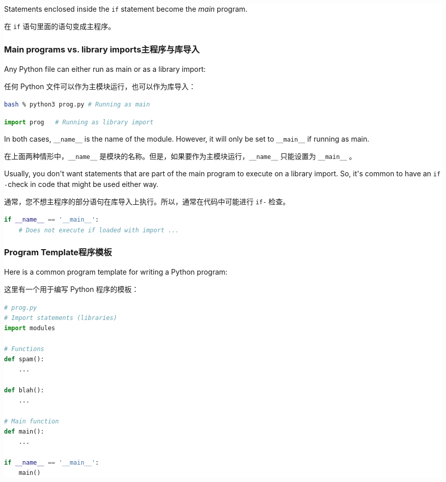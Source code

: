 Statements enclosed inside the `if` statement become the *main* program.

在  `if` 语句里面的语句变成主程序。

### Main programs vs. library imports主程序与库导入

Any Python file can either run as main or as a library import:

任何 Python 文件可以作为主模块运行，也可以作为库导入：

```bash
bash % python3 prog.py # Running as main
```

```python
import prog   # Running as library import
```

In both cases, `__name__` is the name of the module.  However, it will only be set to `__main__` if
running as main.

在上面两种情形中，`__name__`  是模块的名称。但是，如果要作为主模块运行，`__name__` 只能设置为  `__main__` 。

Usually, you don't want statements that are part of the main program
to execute on a library import.  So, it's common to have an `if-`check
in code that might be used either way.

通常，您不想主程序的部分语句在库导入上执行。所以，通常在代码中可能进行 `if-` 检查。

```python
if __name__ == '__main__':
    # Does not execute if loaded with import ...
```

### Program Template程序模板

Here is a common program template for writing a Python program:

这里有一个用于编写 Python 程序的模板：

```python
# prog.py
# Import statements (libraries)
import modules

# Functions
def spam():
    ...

def blah():
    ...

# Main function
def main():
    ...

if __name__ == '__main__':
    main()
```
